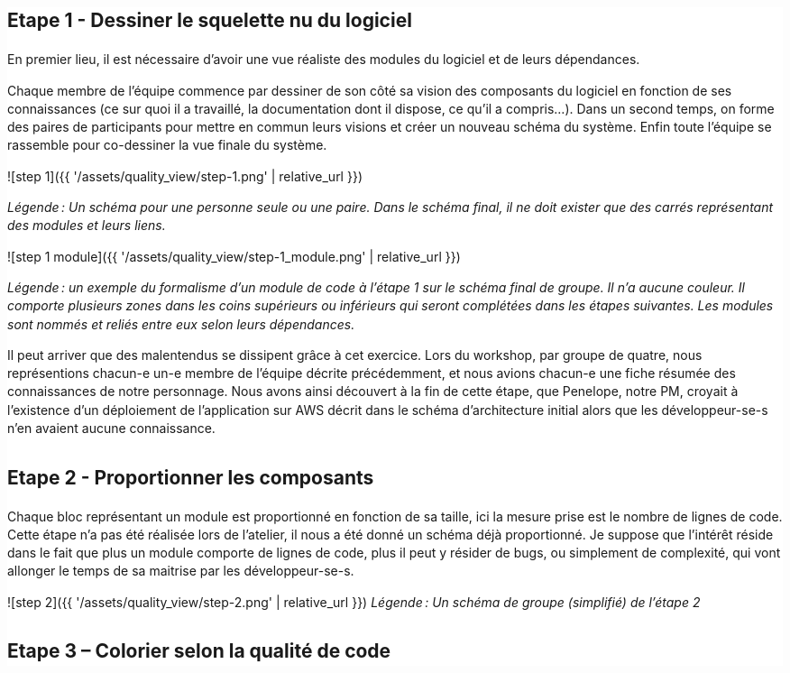 

 

## Etape 1 - Dessiner le squelette nu du logiciel 

En premier lieu, il est nécessaire d’avoir une vue réaliste des modules du logiciel et de leurs dépendances. 

Chaque membre de l’équipe commence par dessiner de son côté sa vision des composants du logiciel en fonction de ses connaissances (ce sur quoi il a travaillé, la documentation dont il dispose, ce qu’il a compris…). Dans un second temps, on forme des paires de participants pour mettre en commun leurs visions et créer un nouveau schéma du système. Enfin toute l’équipe se rassemble pour co-dessiner la vue finale du système. 


![step 1]({{ '/assets/quality_view/step-1.png' | relative_url }})

_Légende : Un schéma pour une personne seule ou une paire. Dans le schéma final, il ne doit exister que des carrés représentant des modules et leurs liens._ 

![step 1 module]({{ '/assets/quality_view/step-1_module.png' | relative_url }})

_Légende : un exemple du formalisme d’un module de code à l’étape 1 sur le schéma final de groupe. Il n’a aucune couleur. Il comporte plusieurs zones dans les coins supérieurs ou inférieurs qui seront complétées dans les étapes suivantes. Les modules sont nommés et reliés entre eux selon leurs dépendances._  

 

 Il peut arriver que des malentendus se dissipent grâce à cet exercice.  Lors du workshop, par groupe de quatre, nous représentions chacun-e un-e membre de l’équipe décrite précédemment, et nous avions chacun-e une fiche résumée des connaissances de notre personnage. Nous avons ainsi découvert à la fin de cette étape, que Penelope, notre PM, croyait à l’existence d’un déploiement de l’application sur AWS décrit dans le schéma d’architecture initial alors que les développeur-se-s n’en avaient aucune connaissance.  

 

 

 

## Etape 2 - Proportionner les composants 

Chaque bloc représentant un module est proportionné en fonction de sa taille, ici la mesure prise est le nombre de lignes de code. Cette étape n’a pas été réalisée lors de l’atelier, il nous a été donné un schéma déjà proportionné. Je suppose que l’intérêt réside dans le fait que plus un module comporte de lignes de code, plus il peut y résider de bugs, ou simplement de complexité, qui vont   allonger le temps de sa maitrise par les développeur-se-s.  


![step 2]({{ '/assets/quality_view/step-2.png' | relative_url }})
_Légende : Un schéma de groupe (simplifié) de l’étape 2_ 

 

## Etape 3 – Colorier selon la qualité de code 
